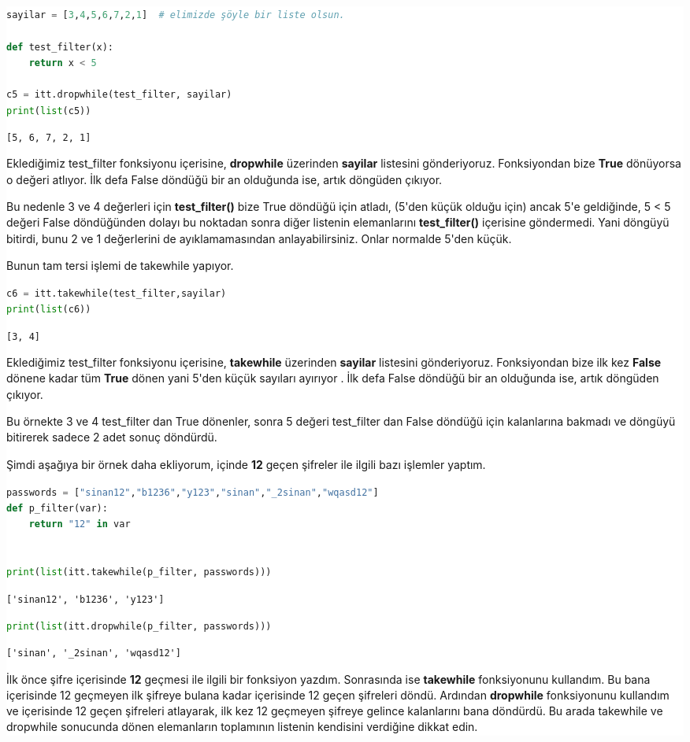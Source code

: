 
```python
sayilar = [3,4,5,6,7,2,1]  # elimizde şöyle bir liste olsun.

def test_filter(x):
    return x < 5

c5 = itt.dropwhile(test_filter, sayilar)  
print(list(c5))
```
    [5, 6, 7, 2, 1]

Eklediğimiz test_filter fonksiyonu içerisine, **dropwhile** üzerinden **sayilar** listesini gönderiyoruz. Fonksiyondan bize **True** dönüyorsa o değeri  atlıyor. İlk defa False döndüğü bir an olduğunda ise, artık döngüden çıkıyor.

Bu nedenle 3 ve 4 değerleri için **test_filter()** bize True döndüğü için atladı, (5'den küçük olduğu için) ancak 5'e geldiğinde, 5 < 5 değeri False döndüğünden dolayı bu noktadan sonra diğer listenin elemanlarını **test_filter()** içerisine göndermedi. Yani döngüyü bitirdi, bunu 2 ve 1 değerlerini de ayıklamamasından anlayabilirsiniz. Onlar normalde 5'den küçük.


Bunun tam tersi işlemi de takewhile yapıyor.

```python
c6 = itt.takewhile(test_filter,sayilar)
print(list(c6))
```
    [3, 4]

Eklediğimiz test_filter fonksiyonu içerisine, **takewhile** üzerinden **sayilar** listesini gönderiyoruz. Fonksiyondan bize ilk kez **False** dönene kadar tüm  **True** dönen yani 5'den küçük sayıları ayırıyor . İlk defa False döndüğü bir an olduğunda ise, artık döngüden çıkıyor.

Bu örnekte 3 ve 4 test_filter dan True dönenler, sonra 5 değeri test_filter dan False döndüğü için kalanlarına bakmadı ve döngüyü bitirerek sadece 2 adet sonuç döndürdü.


Şimdi aşağıya bir örnek daha ekliyorum, içinde **12** geçen şifreler ile ilgili bazı işlemler yaptım. 

```python
passwords = ["sinan12","b1236","y123","sinan","_2sinan","wqasd12"]
def p_filter(var):
    return "12" in var


print(list(itt.takewhile(p_filter, passwords)))
```
    ['sinan12', 'b1236', 'y123']


```python
print(list(itt.dropwhile(p_filter, passwords)))
```

    ['sinan', '_2sinan', 'wqasd12']

İlk önce şifre içerisinde **12** geçmesi ile ilgili bir fonksiyon yazdım. Sonrasında ise **takewhile** fonksiyonunu kullandım. Bu bana içerisinde 12 geçmeyen ilk şifreye bulana kadar içerisinde 12 geçen şifreleri döndü.
Ardından **dropwhile** fonksiyonunu kullandım ve içerisinde 12 geçen şifreleri atlayarak, ilk kez 12 geçmeyen şifreye gelince kalanlarını bana döndürdü.
Bu arada takewhile ve dropwhile sonucunda dönen elemanların toplamının listenin kendisini verdiğine dikkat edin.
